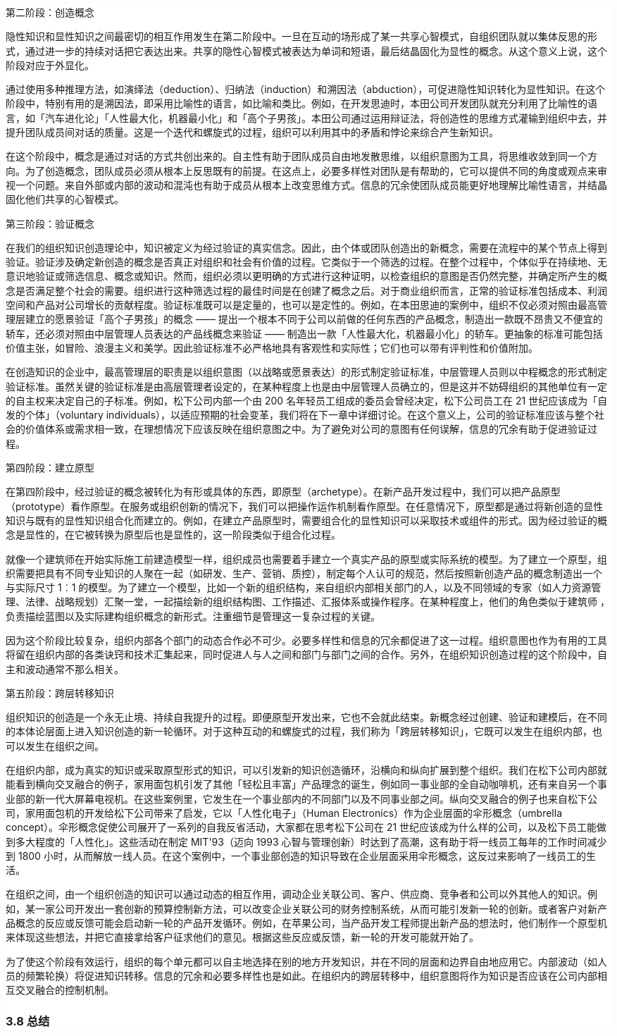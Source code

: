 第二阶段：创造概念

隐性知识和显性知识之间最密切的相互作用发生在第二阶段中。一旦在互动的场形成了某一共享心智模式，自组织团队就以集体反思的形式，通过进一步的持续对话把它表达出来。共享的隐性心智模式被表达为单词和短语，最后结晶固化为显性的概念。从这个意义上说，这个阶段对应于外显化。

通过使用多种推理方法，如演绎法（deduction）、归纳法（induction）和溯因法（abduction），可促进隐性知识转化为显性知识。在这个阶段中，特别有用的是溯因法，即采用比喻性的语言，如比喻和类比。例如，在开发思迪时，本田公司开发团队就充分利用了比喻性的语言，如「汽车进化论」「人性最大化，机器最小化」和「高个子男孩」。本田公司通过运用辩证法，将创造性的思维方式灌输到组织中去，并提升团队成员间对话的质量。这是一个迭代和螺旋式的过程，组织可以利用其中的矛盾和悖论来综合产生新知识。

在这个阶段中，概念是通过对话的方式共创出来的。自主性有助于团队成员自由地发散思维，以组织意图为工具，将思维收敛到同一个方向。为了创造概念，团队成员必须从根本上反思既有的前提。在这点上，必要多样性对团队是有帮助的，它可以提供不同的角度或观点来审视一个问题。来自外部或内部的波动和混沌也有助于成员从根本上改变思维方式。信息的冗余使团队成员能更好地理解比喻性语言，并结晶固化他们共享的心智模式。

第三阶段：验证概念

在我们的组织知识创造理论中，知识被定义为经过验证的真实信念。因此，由个体或团队创造出的新概念，需要在流程中的某个节点上得到验证。验证涉及确定新创造的概念是否真正对组织和社会有价值的过程。它类似于一个筛选的过程。在整个过程中，个体似乎在持续地、无意识地验证或筛选信息、概念或知识。然而，组织必须以更明确的方式进行这种证明，以检查组织的意图是否仍然完整，并确定所产生的概念是否满足整个社会的需要。组织进行这种筛选过程的最佳时间是在创建了概念之后。对于商业组织而言，正常的验证标准包括成本、利润空间和产品对公司增长的贡献程度。验证标准既可以是定量的，也可以是定性的。例如，在本田思迪的案例中，组织不仅必须对照由最高管理层建立的愿景验证「高个子男孩」的概念 —— 提出一个根本不同于公司以前做的任何东西的产品概念，制造出一款既不昂贵又不便宜的轿车，还必须对照由中层管理人员表达的产品线概念来验证 —— 制造出一款「人性最大化，机器最小化」的轿车。更抽象的标准可能包括价值主张，如冒险、浪漫主义和美学。因此验证标准不必严格地具有客观性和实际性；它们也可以带有评判性和价值附加。

在创造知识的企业中，最高管理层的职责是以组织意图（以战略或愿景表达）的形式制定验证标准，中层管理人员则以中程概念的形式制定验证标准。虽然关键的验证标准是由高层管理者设定的，在某种程度上也是由中层管理人员确立的，但是这并不妨碍组织的其他单位有一定的自主权来决定自己的子标准。例如，松下公司内部一个由 200 名年轻员工组成的委员会曾经决定，松下公司员工在 21 世纪应该成为「自发的个体」（voluntary individuals），以适应预期的社会变革，我们将在下一章中详细讨论。在这个意义上，公司的验证标准应该与整个社会的价值体系或需求相一致，在理想情况下应该反映在组织意图之中。为了避免对公司的意图有任何误解，信息的冗余有助于促进验证过程。

第四阶段：建立原型

在第四阶段中，经过验证的概念被转化为有形或具体的东西，即原型（archetype）。在新产品开发过程中，我们可以把产品原型（prototype）看作原型。在服务或组织创新的情况下，我们可以把操作运作机制看作原型。在任意情况下，原型都是通过将新创造的显性知识与既有的显性知识组合化而建立的。例如，在建立产品原型时，需要组合化的显性知识可以采取技术或组件的形式。因为经过验证的概念是显性的，在它被转换为原型后也是显性的，这一阶段类似于组合化过程。

就像一个建筑师在开始实际施工前建造模型一样，组织成员也需要着手建立一个真实产品的原型或实际系统的模型。为了建立一个原型，组织需要把具有不同专业知识的人聚在一起（如研发、生产、营销、质控），制定每个人认可的规范，然后按照新创造产品的概念制造出一个与实际尺寸 1︰1 的模型。为了建立一个模型，比如一个新的组织结构，来自组织内部相关部门的人，以及不同领域的专家（如人力资源管理、法律、战略规划）汇聚一堂，一起描绘新的组织结构图、工作描述、汇报体系或操作程序。在某种程度上，他们的角色类似于建筑师 ，负责描绘蓝图以及实际建构组织概念的新形式。注重细节是管理这一复杂过程的关键。

因为这个阶段比较复杂，组织内部各个部门的动态合作必不可少。必要多样性和信息的冗余都促进了这一过程。组织意图也作为有用的工具将留在组织内部的各类诀窍和技术汇集起来，同时促进人与人之间和部门与部门之间的合作。另外，在组织知识创造过程的这个阶段中，自主和波动通常不那么相关。

第五阶段：跨层转移知识

组织知识的创造是一个永无止境、持续自我提升的过程。即便原型开发出来，它也不会就此结束。新概念经过创建、验证和建模后，在不同的本体论层面上进入知识创造的新一轮循环。对于这种互动的和螺旋式的过程，我们称为「跨层转移知识」，它既可以发生在组织内部，也可以发生在组织之间。

在组织内部，成为真实的知识或采取原型形式的知识，可以引发新的知识创造循环，沿横向和纵向扩展到整个组织。我们在松下公司内部就能看到横向交叉融合的例子，家用面包机引发了其他「轻松且丰富」产品理念的诞生，例如同一事业部的全自动咖啡机，还有来自另一个事业部的新一代大屏幕电视机。在这些案例里，它发生在一个事业部内的不同部门以及不同事业部之间。纵向交叉融合的例子也来自松下公司，家用面包机的开发给松下公司带来了启发，它以「人性化电子」（Human Electronics）作为企业层面的伞形概念（umbrella concept）。伞形概念促使公司展开了一系列的自我反省活动，大家都在思考松下公司在 21 世纪应该成为什么样的公司，以及松下员工能做到多大程度的「人性化」。这些活动在制定 MIT'93（迈向 1993 心智与管理创新）时达到了高潮，这有助于将一线员工每年的工作时间减少到 1800 小时，从而解放一线人员。在这个案例中，一个事业部创造的知识导致在企业层面采用伞形概念，这反过来影响了一线员工的生活。

在组织之间，由一个组织创造的知识可以通过动态的相互作用，调动企业关联公司、客户、供应商、竞争者和公司以外其他人的知识。例如，某一家公司开发出一套创新的预算控制新方法，可以改变企业关联公司的财务控制系统，从而可能引发新一轮的创新。或者客户对新产品概念的反应或反馈可能会启动新一轮的产品开发循环。例如，在苹果公司，当产品开发工程师提出新产品的想法时，他们制作一个原型机来体现这些想法，并把它直接拿给客户征求他们的意见。根据这些反应或反馈，新一轮的开发可能就开始了。

为了使这个阶段有效运行，组织的每个单元都可以自主地选择在别的地方开发知识，并在不同的层面和边界自由地应用它。内部波动（如人员的频繁轮换）将促进知识转移。信息的冗余和必要多样性也是如此。在组织内的跨层转移中，组织意图将作为知识是否应该在公司内部相互交叉融合的控制机制。

### 3.8 总结
